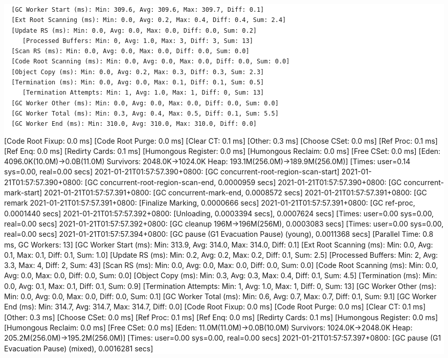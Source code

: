       [GC Worker Start (ms): Min: 309.6, Avg: 309.6, Max: 309.7, Diff: 0.1]
      [Ext Root Scanning (ms): Min: 0.0, Avg: 0.2, Max: 0.4, Diff: 0.4, Sum: 2.4]
      [Update RS (ms): Min: 0.0, Avg: 0.0, Max: 0.0, Diff: 0.0, Sum: 0.2]
         [Processed Buffers: Min: 0, Avg: 1.0, Max: 3, Diff: 3, Sum: 13]
      [Scan RS (ms): Min: 0.0, Avg: 0.0, Max: 0.0, Diff: 0.0, Sum: 0.0]
      [Code Root Scanning (ms): Min: 0.0, Avg: 0.0, Max: 0.0, Diff: 0.0, Sum: 0.0]
      [Object Copy (ms): Min: 0.0, Avg: 0.2, Max: 0.3, Diff: 0.3, Sum: 2.3]
      [Termination (ms): Min: 0.0, Avg: 0.0, Max: 0.1, Diff: 0.1, Sum: 0.5]
         [Termination Attempts: Min: 1, Avg: 1.0, Max: 1, Diff: 0, Sum: 13]
      [GC Worker Other (ms): Min: 0.0, Avg: 0.0, Max: 0.0, Diff: 0.0, Sum: 0.0]
      [GC Worker Total (ms): Min: 0.3, Avg: 0.4, Max: 0.5, Diff: 0.1, Sum: 5.5]
      [GC Worker End (ms): Min: 310.0, Avg: 310.0, Max: 310.0, Diff: 0.0]
   [Code Root Fixup: 0.0 ms]
   [Code Root Purge: 0.0 ms]
   [Clear CT: 0.1 ms]
   [Other: 0.3 ms]
      [Choose CSet: 0.0 ms]
      [Ref Proc: 0.1 ms]
      [Ref Enq: 0.0 ms]
      [Redirty Cards: 0.1 ms]
      [Humongous Register: 0.0 ms]
      [Humongous Reclaim: 0.0 ms]
      [Free CSet: 0.0 ms]
   [Eden: 4096.0K(10.0M)->0.0B(11.0M) Survivors: 2048.0K->1024.0K Heap: 193.1M(256.0M)->189.9M(256.0M)]
 [Times: user=0.14 sys=0.00, real=0.00 secs] 
2021-01-21T01:57:57.390+0800: [GC concurrent-root-region-scan-start]
2021-01-21T01:57:57.390+0800: [GC concurrent-root-region-scan-end, 0.0000959 secs]
2021-01-21T01:57:57.390+0800: [GC concurrent-mark-start]
2021-01-21T01:57:57.391+0800: [GC concurrent-mark-end, 0.0008572 secs]
2021-01-21T01:57:57.391+0800: [GC remark 2021-01-21T01:57:57.391+0800: [Finalize Marking, 0.0000666 secs] 2021-01-21T01:57:57.391+0800: [GC ref-proc, 0.0001440 secs] 2021-01-21T01:57:57.392+0800: [Unloading, 0.0003394 secs], 0.0007624 secs]
 [Times: user=0.00 sys=0.00, real=0.00 secs] 
2021-01-21T01:57:57.392+0800: [GC cleanup 196M->196M(256M), 0.0003083 secs]
 [Times: user=0.00 sys=0.00, real=0.00 secs] 
2021-01-21T01:57:57.394+0800: [GC pause (G1 Evacuation Pause) (young), 0.0011368 secs]
   [Parallel Time: 0.8 ms, GC Workers: 13]
      [GC Worker Start (ms): Min: 313.9, Avg: 314.0, Max: 314.0, Diff: 0.1]
      [Ext Root Scanning (ms): Min: 0.0, Avg: 0.1, Max: 0.1, Diff: 0.1, Sum: 1.0]
      [Update RS (ms): Min: 0.2, Avg: 0.2, Max: 0.2, Diff: 0.1, Sum: 2.5]
         [Processed Buffers: Min: 2, Avg: 3.3, Max: 4, Diff: 2, Sum: 43]
      [Scan RS (ms): Min: 0.0, Avg: 0.0, Max: 0.0, Diff: 0.0, Sum: 0.0]
      [Code Root Scanning (ms): Min: 0.0, Avg: 0.0, Max: 0.0, Diff: 0.0, Sum: 0.0]
      [Object Copy (ms): Min: 0.3, Avg: 0.3, Max: 0.4, Diff: 0.1, Sum: 4.5]
      [Termination (ms): Min: 0.0, Avg: 0.1, Max: 0.1, Diff: 0.1, Sum: 0.9]
         [Termination Attempts: Min: 1, Avg: 1.0, Max: 1, Diff: 0, Sum: 13]
      [GC Worker Other (ms): Min: 0.0, Avg: 0.0, Max: 0.0, Diff: 0.0, Sum: 0.1]
      [GC Worker Total (ms): Min: 0.6, Avg: 0.7, Max: 0.7, Diff: 0.1, Sum: 9.1]
      [GC Worker End (ms): Min: 314.7, Avg: 314.7, Max: 314.7, Diff: 0.0]
   [Code Root Fixup: 0.0 ms]
   [Code Root Purge: 0.0 ms]
   [Clear CT: 0.1 ms]
   [Other: 0.3 ms]
      [Choose CSet: 0.0 ms]
      [Ref Proc: 0.1 ms]
      [Ref Enq: 0.0 ms]
      [Redirty Cards: 0.1 ms]
      [Humongous Register: 0.0 ms]
      [Humongous Reclaim: 0.0 ms]
      [Free CSet: 0.0 ms]
   [Eden: 11.0M(11.0M)->0.0B(10.0M) Survivors: 1024.0K->2048.0K Heap: 205.2M(256.0M)->195.2M(256.0M)]
 [Times: user=0.00 sys=0.00, real=0.00 secs] 
2021-01-21T01:57:57.397+0800: [GC pause (G1 Evacuation Pause) (mixed), 0.0016281 secs]